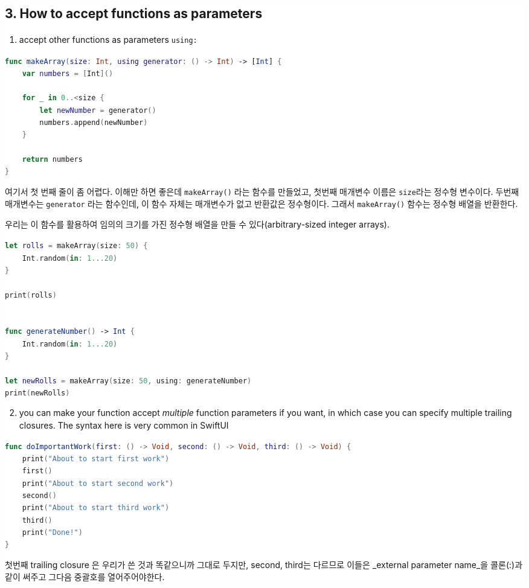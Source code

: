 ## 3. How to accept functions as parameters
1. accept other functions as parameters ```using:```
```swift
func makeArray(size: Int, using generator: () -> Int) -> [Int] {
    var numbers = [Int]()

    for _ in 0..<size {
        let newNumber = generator()
        numbers.append(newNumber)
    }

    return numbers
}
```
여기서 첫 번째 줄이 좀 어렵다. 이해만 하면 좋은데
```makeArray()``` 라는 함수를 만들었고,
첫번째 매개변수 이름은 ```size```라는 정수형 변수이다.
두번째 매개변수는 ```generator``` 라는 함수인데, 이 함수 자체는 매개변수가 없고 반환값은 정수형이다.
그래서 ```makeArray()``` 함수는 정수형 배열을 반환한다.

우리는 이 함수를 활용하여 임의의 크기를 가진 정수형 배열을 만들 수 있다(arbitrary-sized integer arrays).

```swift
let rolls = makeArray(size: 50) {
    Int.random(in: 1...20)
}

print(rolls)


func generateNumber() -> Int {
    Int.random(in: 1...20)
}

let newRolls = makeArray(size: 50, using: generateNumber)
print(newRolls)

```


2. you can make your function accept _multiple_ function parameters if you want, in which case you can specify multiple trailing closures. The syntax here is very common in SwiftUI

```swift
func doImportantWork(first: () -> Void, second: () -> Void, third: () -> Void) {
    print("About to start first work")
    first()
    print("About to start second work")
    second()
    print("About to start third work")
    third()
    print("Done!")
}

```
첫번째 trailing closure 은 우리가 쓴 것과 똑같으니까 그대로 두지만, second, third는 다르므로 이들은 _external parameter name_을 콜론(:)과 같이 써주고 그다음 중괄호를 열어주어야한다.

